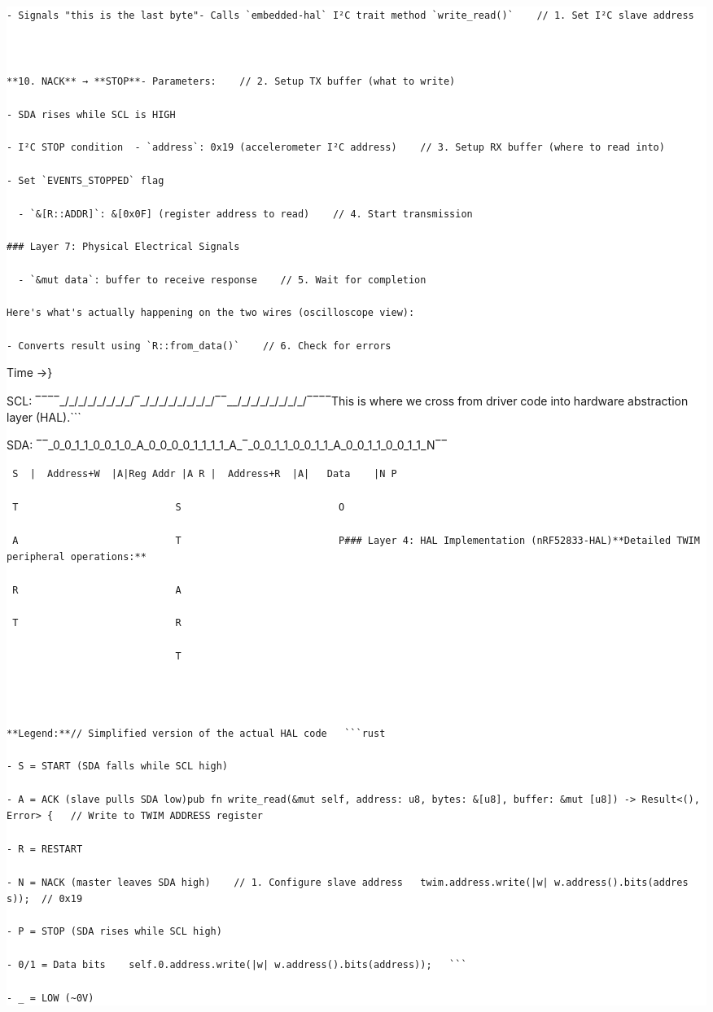 ```
- Signals "this is the last byte"- Calls `embedded-hal` I²C trait method `write_read()`    // 1. Set I²C slave address



**10. NACK** → **STOP**- Parameters:    // 2. Setup TX buffer (what to write)

- SDA rises while SCL is HIGH

- I²C STOP condition  - `address`: 0x19 (accelerometer I²C address)    // 3. Setup RX buffer (where to read into)

- Set `EVENTS_STOPPED` flag

  - `&[R::ADDR]`: &[0x0F] (register address to read)    // 4. Start transmission

### Layer 7: Physical Electrical Signals

  - `&mut data`: buffer to receive response    // 5. Wait for completion

Here's what's actually happening on the two wires (oscilloscope view):

- Converts result using `R::from_data()`    // 6. Check for errors

```

Time →}



SCL: ‾‾‾‾\_/\_/\_/\_/\_/\_/\_/\_/‾\_/\_/\_/\_/\_/\_/\_/\_/‾‾\__/\_/\_/\_/\_/\_/\_/\_/‾‾‾‾This is where we cross from driver code into hardware abstraction layer (HAL).```

SDA: ‾‾\_0_0_1_1_0_0_1_0_A_0_0_0_0_1_1_1_1_A_‾\_0_0_1_1_0_0_1_1_A_0_0_1_1_0_0_1_1_N‾‾

     S  |  Address+W  |A|Reg Addr |A R |  Address+R  |A|   Data    |N P

     T                           S                           O

     A                           T                           P### Layer 4: HAL Implementation (nRF52833-HAL)**Detailed TWIM peripheral operations:**

     R                           A

     T                           R

                                 T

``````rust1. **Configure slave address:**



**Legend:**// Simplified version of the actual HAL code   ```rust

- S = START (SDA falls while SCL high)

- A = ACK (slave pulls SDA low)pub fn write_read(&mut self, address: u8, bytes: &[u8], buffer: &mut [u8]) -> Result<(), Error> {   // Write to TWIM ADDRESS register

- R = RESTART

- N = NACK (master leaves SDA high)    // 1. Configure slave address   twim.address.write(|w| w.address().bits(address));  // 0x19

- P = STOP (SDA rises while SCL high)

- 0/1 = Data bits    self.0.address.write(|w| w.address().bits(address));   ```

- _ = LOW (~0V)
``````